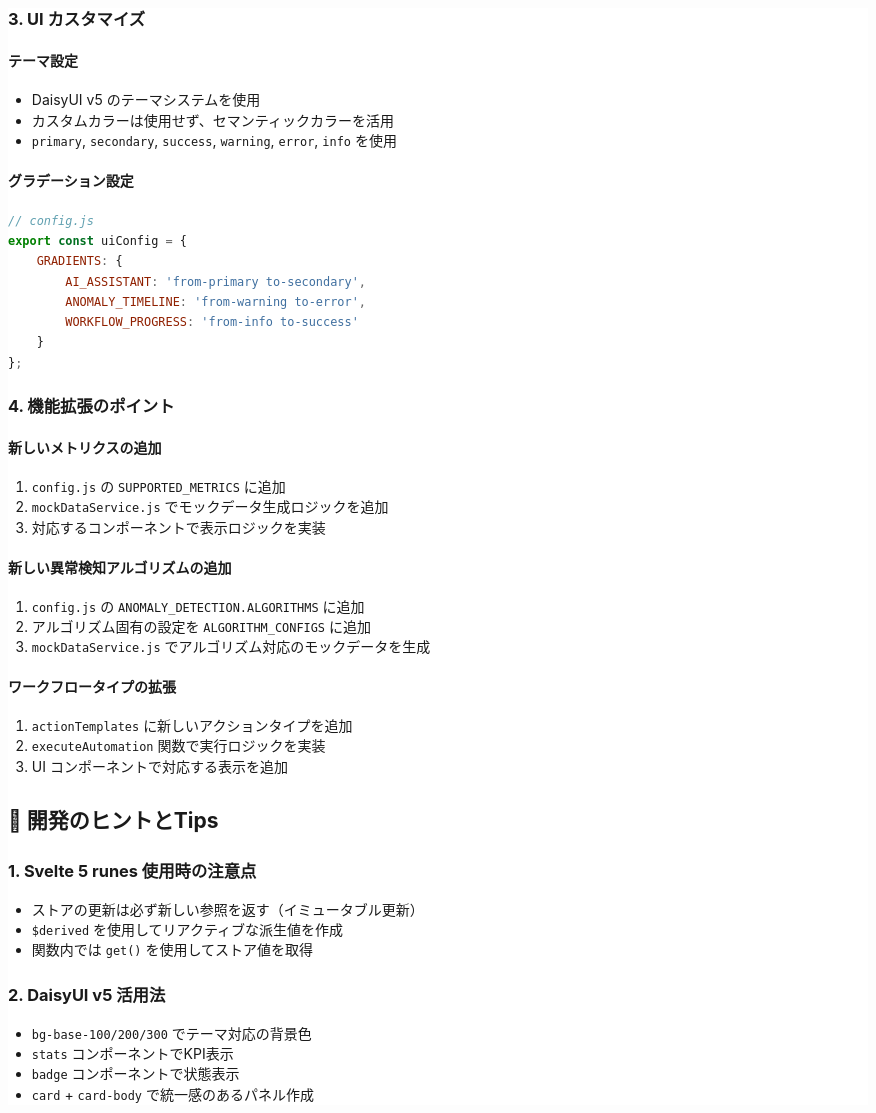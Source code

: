 ### 3. UI カスタマイズ

#### テーマ設定

- DaisyUI v5 のテーマシステムを使用
- カスタムカラーは使用せず、セマンティックカラーを活用
- `primary`, `secondary`, `success`, `warning`, `error`, `info` を使用

#### グラデーション設定

```javascript
// config.js
export const uiConfig = {
	GRADIENTS: {
		AI_ASSISTANT: 'from-primary to-secondary',
		ANOMALY_TIMELINE: 'from-warning to-error',
		WORKFLOW_PROGRESS: 'from-info to-success'
	}
};
```

### 4. 機能拡張のポイント

#### 新しいメトリクスの追加

1. `config.js` の `SUPPORTED_METRICS` に追加
2. `mockDataService.js` でモックデータ生成ロジックを追加
3. 対応するコンポーネントで表示ロジックを実装

#### 新しい異常検知アルゴリズムの追加

1. `config.js` の `ANOMALY_DETECTION.ALGORITHMS` に追加
2. アルゴリズム固有の設定を `ALGORITHM_CONFIGS` に追加
3. `mockDataService.js` でアルゴリズム対応のモックデータを生成

#### ワークフロータイプの拡張

1. `actionTemplates` に新しいアクションタイプを追加
2. `executeAutomation` 関数で実行ロジックを実装
3. UI コンポーネントで対応する表示を追加

## 🔧 開発のヒントとTips

### 1. Svelte 5 runes 使用時の注意点

- ストアの更新は必ず新しい参照を返す（イミュータブル更新）
- `$derived` を使用してリアクティブな派生値を作成
- 関数内では `get()` を使用してストア値を取得

### 2. DaisyUI v5 活用法

- `bg-base-100/200/300` でテーマ対応の背景色
- `stats` コンポーネントでKPI表示
- `badge` コンポーネントで状態表示
- `card` + `card-body` で統一感のあるパネル作成
